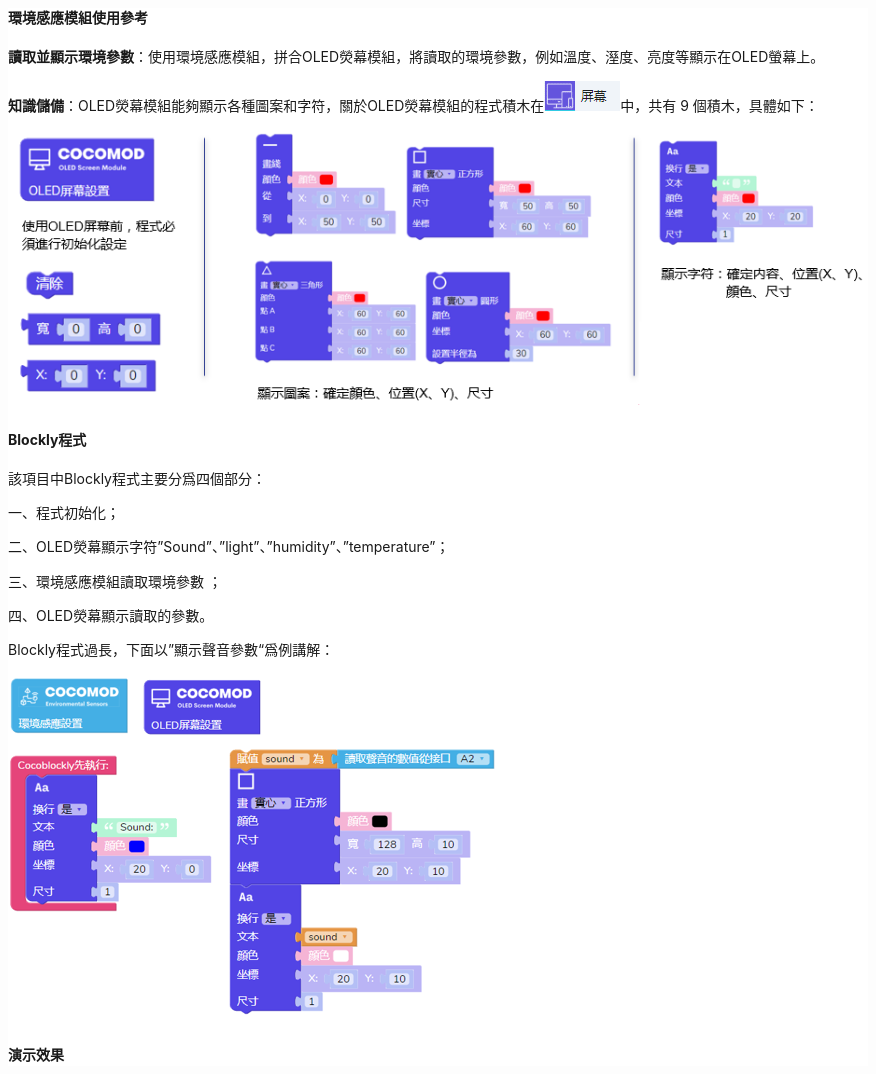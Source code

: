 #### 環境感應模組使用參考

**讀取並顯示環境參數**：使用環境感應模組，拼合OLED熒幕模組，將讀取的環境參數，例如溫度、溼度、亮度等顯示在OLED螢幕上。

**知識儲備**：OLED熒幕模組能夠顯示各種圖案和字符，關於OLED熒幕模組的程式積木在![kit](../media/kit_28.png)中，共有 9 個積木，具體如下：

![kit](../media/kit_29.png)

#### Blockly程式
該項目中Blockly程式主要分爲四個部分：

一、程式初始化；

二、OLED熒幕顯示字符”Sound”、”light”、”humidity”、”temperature”；

三、環境感應模組讀取環境參數 ；  

四、OLED熒幕顯示讀取的參數。  

Blockly程式過長，下面以”顯示聲音參數“爲例講解：

![kit](../media/kit_37.png)
#### 演示效果